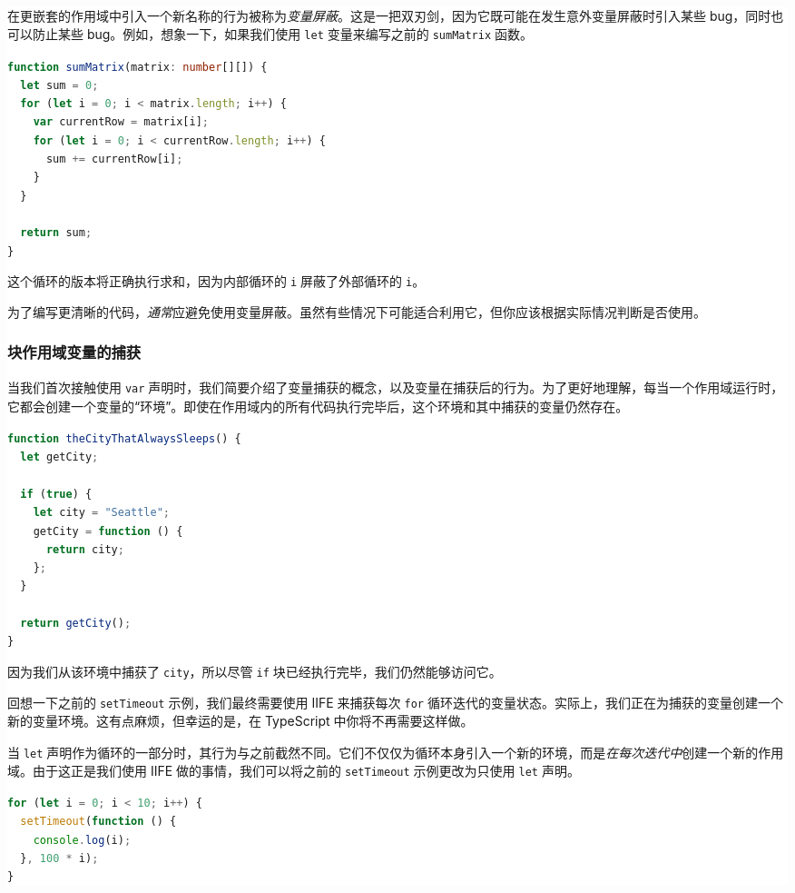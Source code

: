 在更嵌套的作用域中引入一个新名称的行为被称为*变量屏蔽*。这是一把双刃剑，因为它既可能在发生意外变量屏蔽时引入某些 bug，同时也可以防止某些 bug。例如，想象一下，如果我们使用 `let` 变量来编写之前的 `sumMatrix` 函数。

```ts
function sumMatrix(matrix: number[][]) {
  let sum = 0;
  for (let i = 0; i < matrix.length; i++) {
    var currentRow = matrix[i];
    for (let i = 0; i < currentRow.length; i++) {
      sum += currentRow[i];
    }
  }

  return sum;
}
```

这个循环的版本将正确执行求和，因为内部循环的 `i` 屏蔽了外部循环的 `i`。

为了编写更清晰的代码，*通常*应避免使用变量屏蔽。虽然有些情况下可能适合利用它，但你应该根据实际情况判断是否使用。

### 块作用域变量的捕获

当我们首次接触使用 `var` 声明时，我们简要介绍了变量捕获的概念，以及变量在捕获后的行为。为了更好地理解，每当一个作用域运行时，它都会创建一个变量的“环境”。即使在作用域内的所有代码执行完毕后，这个环境和其中捕获的变量仍然存在。

```ts
function theCityThatAlwaysSleeps() {
  let getCity;

  if (true) {
    let city = "Seattle";
    getCity = function () {
      return city;
    };
  }

  return getCity();
}
```

因为我们从该环境中捕获了 `city`，所以尽管 `if` 块已经执行完毕，我们仍然能够访问它。

回想一下之前的 `setTimeout` 示例，我们最终需要使用 IIFE 来捕获每次 `for` 循环迭代的变量状态。实际上，我们正在为捕获的变量创建一个新的变量环境。这有点麻烦，但幸运的是，在 TypeScript 中你将不再需要这样做。

当 `let` 声明作为循环的一部分时，其行为与之前截然不同。它们不仅仅为循环本身引入一个新的环境，而是*在每次迭代中*创建一个新的作用域。由于这正是我们使用 IIFE 做的事情，我们可以将之前的 `setTimeout` 示例更改为只使用 `let` 声明。

```ts
for (let i = 0; i < 10; i++) {
  setTimeout(function () {
    console.log(i);
  }, 100 * i);
}
```


  [Symbol.asyncDispose]: PromiseLike<void>;